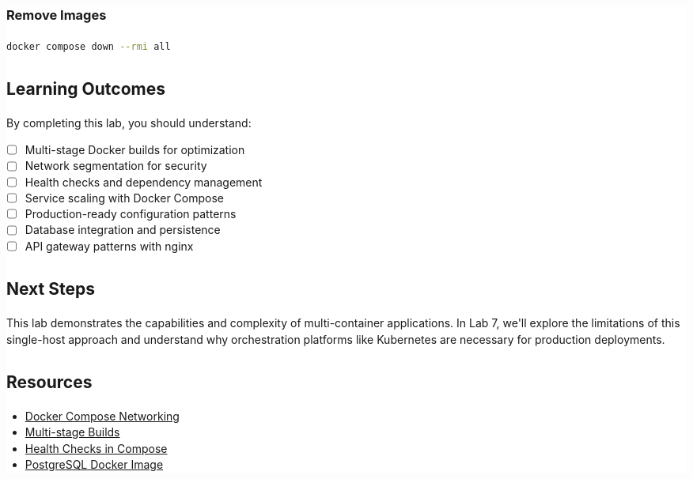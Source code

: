 ### Remove Images

```bash
docker compose down --rmi all
```

## Learning Outcomes

By completing this lab, you should understand:

- [ ] Multi-stage Docker builds for optimization
- [ ] Network segmentation for security
- [ ] Health checks and dependency management
- [ ] Service scaling with Docker Compose
- [ ] Production-ready configuration patterns
- [ ] Database integration and persistence
- [ ] API gateway patterns with nginx

## Next Steps

This lab demonstrates the capabilities and complexity of multi-container applications. In Lab 7, we'll explore the limitations of this single-host approach and understand why orchestration platforms like Kubernetes are necessary for production deployments.

## Resources

- [Docker Compose Networking](https://docs.docker.com/compose/networking/)
- [Multi-stage Builds](https://docs.docker.com/develop/dev-best-practices/)
- [Health Checks in Compose](https://docs.docker.com/compose/compose-file/compose-file-v3/#healthcheck)
- [PostgreSQL Docker Image](https://hub.docker.com/_/postgres)
